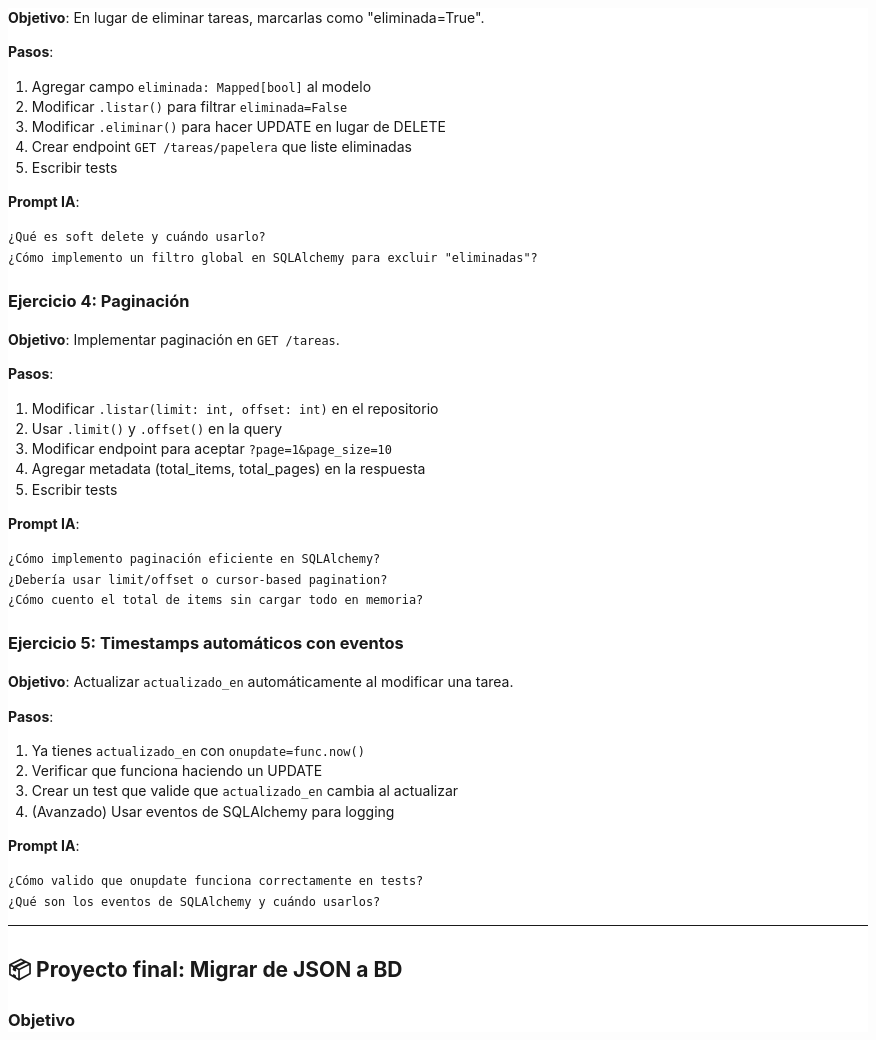 **Objetivo**: En lugar de eliminar tareas, marcarlas como "eliminada=True".

**Pasos**:
1. Agregar campo `eliminada: Mapped[bool]` al modelo
2. Modificar `.listar()` para filtrar `eliminada=False`
3. Modificar `.eliminar()` para hacer UPDATE en lugar de DELETE
4. Crear endpoint `GET /tareas/papelera` que liste eliminadas
5. Escribir tests

**Prompt IA**:
```
¿Qué es soft delete y cuándo usarlo?
¿Cómo implemento un filtro global en SQLAlchemy para excluir "eliminadas"?
```

### Ejercicio 4: Paginación

**Objetivo**: Implementar paginación en `GET /tareas`.

**Pasos**:
1. Modificar `.listar(limit: int, offset: int)` en el repositorio
2. Usar `.limit()` y `.offset()` en la query
3. Modificar endpoint para aceptar `?page=1&page_size=10`
4. Agregar metadata (total_items, total_pages) en la respuesta
5. Escribir tests

**Prompt IA**:
```
¿Cómo implemento paginación eficiente en SQLAlchemy?
¿Debería usar limit/offset o cursor-based pagination?
¿Cómo cuento el total de items sin cargar todo en memoria?
```

### Ejercicio 5: Timestamps automáticos con eventos

**Objetivo**: Actualizar `actualizado_en` automáticamente al modificar una tarea.

**Pasos**:
1. Ya tienes `actualizado_en` con `onupdate=func.now()`
2. Verificar que funciona haciendo un UPDATE
3. Crear un test que valide que `actualizado_en` cambia al actualizar
4. (Avanzado) Usar eventos de SQLAlchemy para logging

**Prompt IA**:
```
¿Cómo valido que onupdate funciona correctamente en tests?
¿Qué son los eventos de SQLAlchemy y cuándo usarlos?
```

---

## 📦 Proyecto final: Migrar de JSON a BD

### Objetivo
